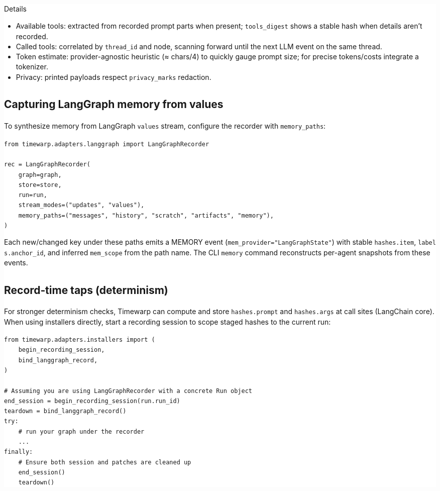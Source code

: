 Details
- Available tools: extracted from recorded prompt parts when present; `tools_digest` shows a stable hash when details aren’t recorded.
- Called tools: correlated by `thread_id` and node, scanning forward until the next LLM event on the same thread.
- Token estimate: provider-agnostic heuristic (≈ chars/4) to quickly gauge prompt size; for precise tokens/costs integrate a tokenizer.
- Privacy: printed payloads respect `privacy_marks` redaction.

Capturing LangGraph memory from values
-------------------------------------

To synthesize memory from LangGraph `values` stream, configure the recorder with `memory_paths`:

```
from timewarp.adapters.langgraph import LangGraphRecorder

rec = LangGraphRecorder(
    graph=graph,
    store=store,
    run=run,
    stream_modes=("updates", "values"),
    memory_paths=("messages", "history", "scratch", "artifacts", "memory"),
)
```

Each new/changed key under these paths emits a MEMORY event (`mem_provider="LangGraphState"`) with stable `hashes.item`, `labels.anchor_id`, and inferred `mem_scope` from the path name. The CLI `memory` command reconstructs per-agent snapshots from these events.

Record‑time taps (determinism)
------------------------------

For stronger determinism checks, Timewarp can compute and store `hashes.prompt` and `hashes.args` at call sites (LangChain core). When using installers directly, start a recording session to scope staged hashes to the current run:

```
from timewarp.adapters.installers import (
    begin_recording_session,
    bind_langgraph_record,
)

# Assuming you are using LangGraphRecorder with a concrete Run object
end_session = begin_recording_session(run.run_id)
teardown = bind_langgraph_record()
try:
    # run your graph under the recorder
    ...
finally:
    # Ensure both session and patches are cleaned up
    end_session()
    teardown()
```
